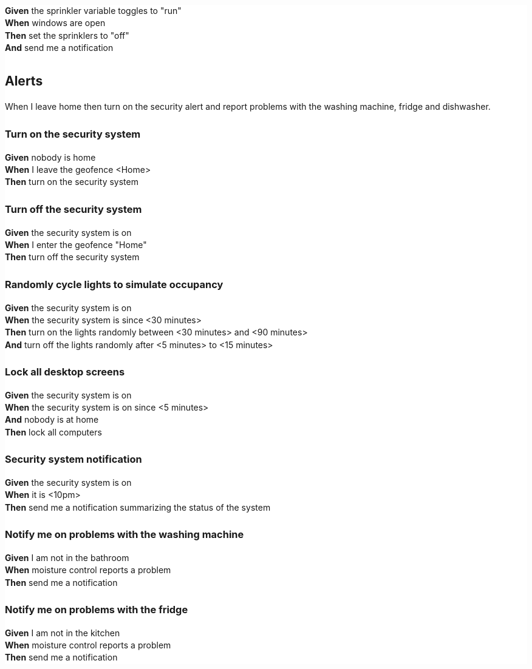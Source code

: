 **Given** the sprinkler variable toggles to "run"  
  **When** windows are open  
  **Then** set the sprinklers to "off"  
  **And** send me a notification

## Alerts

When I leave home then turn on the security alert and report problems with the washing machine, fridge and dishwasher.

### Turn on the security system

**Given** nobody is home  
  **When** I leave the geofence \<Home>  
  **Then** turn on the security system

### Turn off the security system

**Given** the security system is on  
  **When** I enter the geofence "Home"  
  **Then** turn off the security system

### Randomly cycle lights to simulate occupancy

**Given** the security system is on  
  **When** the security system is since \<30 minutes>  
  **Then** turn on the lights randomly between \<30 minutes> and \<90 minutes>  
  **And** turn off the lights randomly after \<5 minutes> to \<15 minutes>

### Lock all desktop screens

**Given** the security system is on  
  **When** the security system is on since \<5 minutes>  
  **And** nobody is at home  
  **Then** lock all computers

### Security system notification

**Given** the security system is on  
  **When** it is \<10pm>  
  **Then** send me a notification summarizing the status of the system

### Notify me on problems with the washing machine

**Given** I am not in the bathroom  
  **When** moisture control reports a problem  
  **Then** send me a notification

### Notify me on problems with the fridge

**Given** I am not in the kitchen  
  **When** moisture control reports a problem  
  **Then** send me a notification
